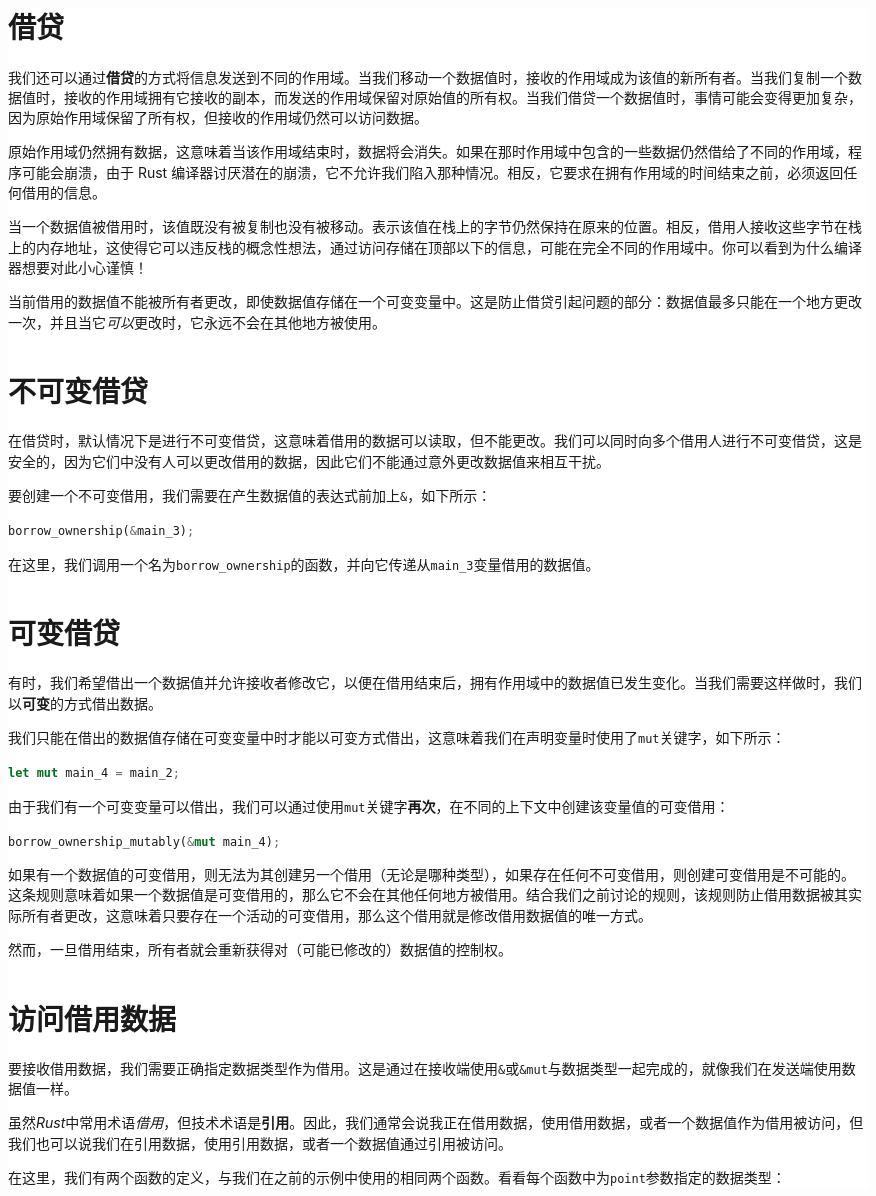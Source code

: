 # 借贷

我们还可以通过**借贷**的方式将信息发送到不同的作用域。当我们移动一个数据值时，接收的作用域成为该值的新所有者。当我们复制一个数据值时，接收的作用域拥有它接收的副本，而发送的作用域保留对原始值的所有权。当我们借贷一个数据值时，事情可能会变得更加复杂，因为原始作用域保留了所有权，但接收的作用域仍然可以访问数据。

原始作用域仍然拥有数据，这意味着当该作用域结束时，数据将会消失。如果在那时作用域中包含的一些数据仍然借给了不同的作用域，程序可能会崩溃，由于 Rust 编译器讨厌潜在的崩溃，它不允许我们陷入那种情况。相反，它要求在拥有作用域的时间结束之前，必须返回任何借用的信息。

当一个数据值被借用时，该值既没有被复制也没有被移动。表示该值在栈上的字节仍然保持在原来的位置。相反，借用人接收这些字节在栈上的内存地址，这使得它可以违反栈的概念性想法，通过访问存储在顶部以下的信息，可能在完全不同的作用域中。你可以看到为什么编译器想要对此小心谨慎！

当前借用的数据值不能被所有者更改，即使数据值存储在一个可变变量中。这是防止借贷引起问题的部分：数据值最多只能在一个地方更改一次，并且当它*可以*更改时，它永远不会在其他地方被使用。

# 不可变借贷

在借贷时，默认情况下是进行不可变借贷，这意味着借用的数据可以读取，但不能更改。我们可以同时向多个借用人进行不可变借贷，这是安全的，因为它们中没有人可以更改借用的数据，因此它们不能通过意外更改数据值来相互干扰。

要创建一个不可变借用，我们需要在产生数据值的表达式前加上`&`，如下所示：

```rs
borrow_ownership(&main_3);
```

在这里，我们调用一个名为`borrow_ownership`的函数，并向它传递从`main_3`变量借用的数据值。

# 可变借贷

有时，我们希望借出一个数据值并允许接收者修改它，以便在借用结束后，拥有作用域中的数据值已发生变化。当我们需要这样做时，我们以**可变**的方式借出数据。

我们只能在借出的数据值存储在可变变量中时才能以可变方式借出，这意味着我们在声明变量时使用了`mut`关键字，如下所示：

```rs
let mut main_4 = main_2;
```

由于我们有一个可变变量可以借出，我们可以通过使用`mut`关键字**再次**，在不同的上下文中创建该变量值的可变借用：

```rs
borrow_ownership_mutably(&mut main_4);
```

如果有一个数据值的可变借用，则无法为其创建另一个借用（无论是哪种类型），如果存在任何不可变借用，则创建可变借用是不可能的。这条规则意味着如果一个数据值是可变借用的，那么它不会在其他任何地方被借用。结合我们之前讨论的规则，该规则防止借用数据被其实际所有者更改，这意味着只要存在一个活动的可变借用，那么这个借用就是修改借用数据值的唯一方式。

然而，一旦借用结束，所有者就会重新获得对（可能已修改的）数据值的控制权。

# 访问借用数据

要接收借用数据，我们需要正确指定数据类型作为借用。这是通过在接收端使用`&`或`&mut`与数据类型一起完成的，就像我们在发送端使用数据值一样。

虽然*Rust*中常用术语*借用*，但技术术语是**引用**。因此，我们通常会说我正在借用数据，使用借用数据，或者一个数据值作为借用被访问，但我们也可以说我们在引用数据，使用引用数据，或者一个数据值通过引用被访问。

在这里，我们有两个函数的定义，与我们在之前的示例中使用的相同两个函数。看看每个函数中为`point`参数指定的数据类型：
